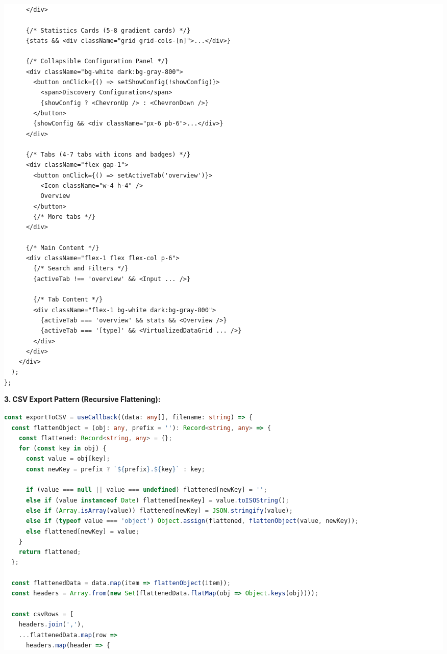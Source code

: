 ```tsx
      </div>

      {/* Statistics Cards (5-8 gradient cards) */}
      {stats && <div className="grid grid-cols-[n]">...</div>}

      {/* Collapsible Configuration Panel */}
      <div className="bg-white dark:bg-gray-800">
        <button onClick={() => setShowConfig(!showConfig)}>
          <span>Discovery Configuration</span>
          {showConfig ? <ChevronUp /> : <ChevronDown />}
        </button>
        {showConfig && <div className="px-6 pb-6">...</div>}
      </div>

      {/* Tabs (4-7 tabs with icons and badges) */}
      <div className="flex gap-1">
        <button onClick={() => setActiveTab('overview')}>
          <Icon className="w-4 h-4" />
          Overview
        </button>
        {/* More tabs */}
      </div>

      {/* Main Content */}
      <div className="flex-1 flex flex-col p-6">
        {/* Search and Filters */}
        {activeTab !== 'overview' && <Input ... />}

        {/* Tab Content */}
        <div className="flex-1 bg-white dark:bg-gray-800">
          {activeTab === 'overview' && stats && <Overview />}
          {activeTab === '[type]' && <VirtualizedDataGrid ... />}
        </div>
      </div>
    </div>
  );
};
```

**3. CSV Export Pattern (Recursive Flattening):**
```typescript
const exportToCSV = useCallback((data: any[], filename: string) => {
  const flattenObject = (obj: any, prefix = ''): Record<string, any> => {
    const flattened: Record<string, any> = {};
    for (const key in obj) {
      const value = obj[key];
      const newKey = prefix ? `${prefix}.${key}` : key;

      if (value === null || value === undefined) flattened[newKey] = '';
      else if (value instanceof Date) flattened[newKey] = value.toISOString();
      else if (Array.isArray(value)) flattened[newKey] = JSON.stringify(value);
      else if (typeof value === 'object') Object.assign(flattened, flattenObject(value, newKey));
      else flattened[newKey] = value;
    }
    return flattened;
  };

  const flattenedData = data.map(item => flattenObject(item));
  const headers = Array.from(new Set(flattenedData.flatMap(obj => Object.keys(obj))));

  const csvRows = [
    headers.join(','),
    ...flattenedData.map(row =>
      headers.map(header => {
```